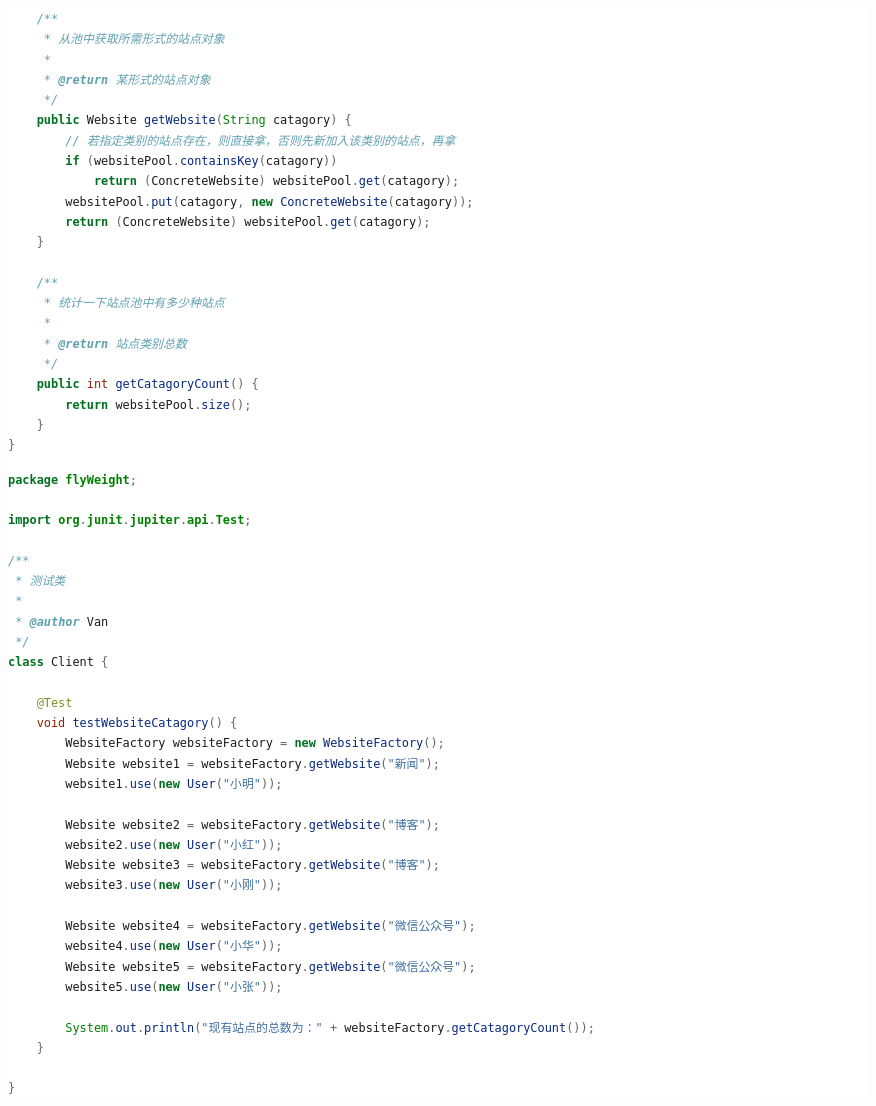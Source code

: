 ```java
	/**
	 * 从池中获取所需形式的站点对象
	 * 
	 * @return 某形式的站点对象
	 */
	public Website getWebsite(String catagory) {
		// 若指定类别的站点存在，则直接拿，否则先新加入该类别的站点，再拿
		if (websitePool.containsKey(catagory))
			return (ConcreteWebsite) websitePool.get(catagory);
		websitePool.put(catagory, new ConcreteWebsite(catagory));
		return (ConcreteWebsite) websitePool.get(catagory);
	}

	/**
	 * 统计一下站点池中有多少种站点
	 * 
	 * @return 站点类别总数
	 */
	public int getCatagoryCount() {
		return websitePool.size();
	}
}
```

```java
package flyWeight;

import org.junit.jupiter.api.Test;

/**
 * 测试类
 * 
 * @author Van
 */
class Client {

	@Test
	void testWebsiteCatagory() {
		WebsiteFactory websiteFactory = new WebsiteFactory();
		Website website1 = websiteFactory.getWebsite("新闻");
		website1.use(new User("小明"));

		Website website2 = websiteFactory.getWebsite("博客");
		website2.use(new User("小红"));
		Website website3 = websiteFactory.getWebsite("博客");
		website3.use(new User("小刚"));

		Website website4 = websiteFactory.getWebsite("微信公众号");
		website4.use(new User("小华"));
		Website website5 = websiteFactory.getWebsite("微信公众号");
		website5.use(new User("小张"));

		System.out.println("现有站点的总数为：" + websiteFactory.getCatagoryCount());
	}

}
```
